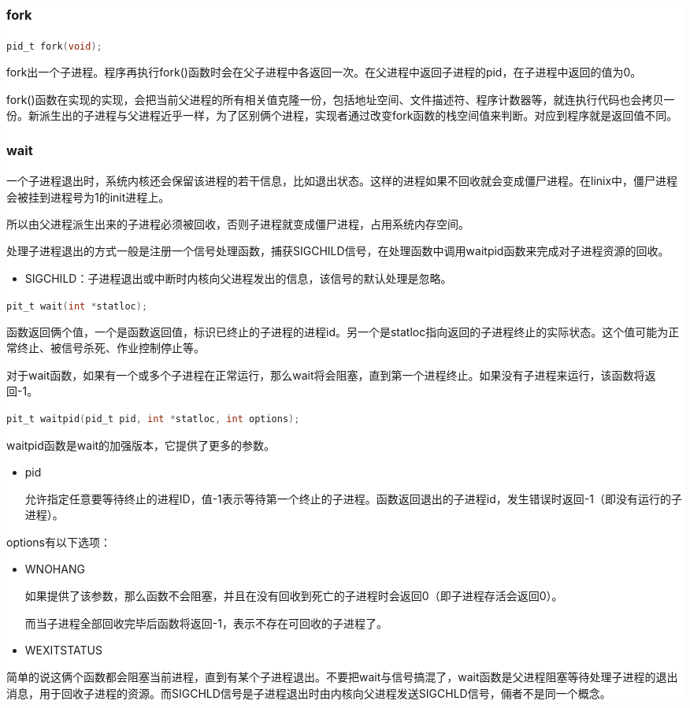 ### fork



```c
pid_t fork(void);
```

fork出一个子进程。程序再执行fork()函数时会在父子进程中各返回一次。在父进程中返回子进程的pid，在子进程中返回的值为0。

fork()函数在实现的实现，会把当前父进程的所有相关值克隆一份，包括地址空间、文件描述符、程序计数器等，就连执行代码也会拷贝一份。新派生出的子进程与父进程近乎一样，为了区别俩个进程，实现者通过改变fork函数的栈空间值来判断。对应到程序就是返回值不同。







### wait

一个子进程退出时，系统内核还会保留该进程的若干信息，比如退出状态。这样的进程如果不回收就会变成僵尸进程。在linix中，僵尸进程会被挂到进程号为1的init进程上。

所以由父进程派生出来的子进程必须被回收，否则子进程就变成僵尸进程，占用系统内存空间。

处理子进程退出的方式一般是注册一个信号处理函数，捕获SIGCHILD信号，在处理函数中调用waitpid函数来完成对子进程资源的回收。

- SIGCHILD：子进程退出或中断时内核向父进程发出的信息，该信号的默认处理是忽略。



```c
pit_t wait(int *statloc);
```

函数返回俩个值，一个是函数返回值，标识已终止的子进程的进程id。另一个是statloc指向返回的子进程终止的实际状态。这个值可能为正常终止、被信号杀死、作业控制停止等。

对于wait函数，如果有一个或多个子进程在正常运行，那么wait将会阻塞，直到第一个进程终止。如果没有子进程来运行，该函数将返回-1。



```c
pit_t waitpid(pid_t pid, int *statloc, int options);
```

waitpid函数是wait的加强版本，它提供了更多的参数。

- pid

  允许指定任意要等待终止的进程ID，值-1表示等待第一个终止的子进程。函数返回退出的子进程id，发生错误时返回-1（即没有运行的子进程）。

options有以下选项：

- WNOHANG

  如果提供了该参数，那么函数不会阻塞，并且在没有回收到死亡的子进程时会返回0（即子进程存活会返回0）。

  而当子进程全部回收完毕后函数将返回-1，表示不存在可回收的子进程了。

- WEXITSTATUS





简单的说这俩个函数都会阻塞当前进程，直到有某个子进程退出。不要把wait与信号搞混了，wait函数是父进程阻塞等待处理子进程的退出消息，用于回收子进程的资源。而SIGCHLD信号是子进程退出时由内核向父进程发送SIGCHLD信号，倆者不是同一个概念。
